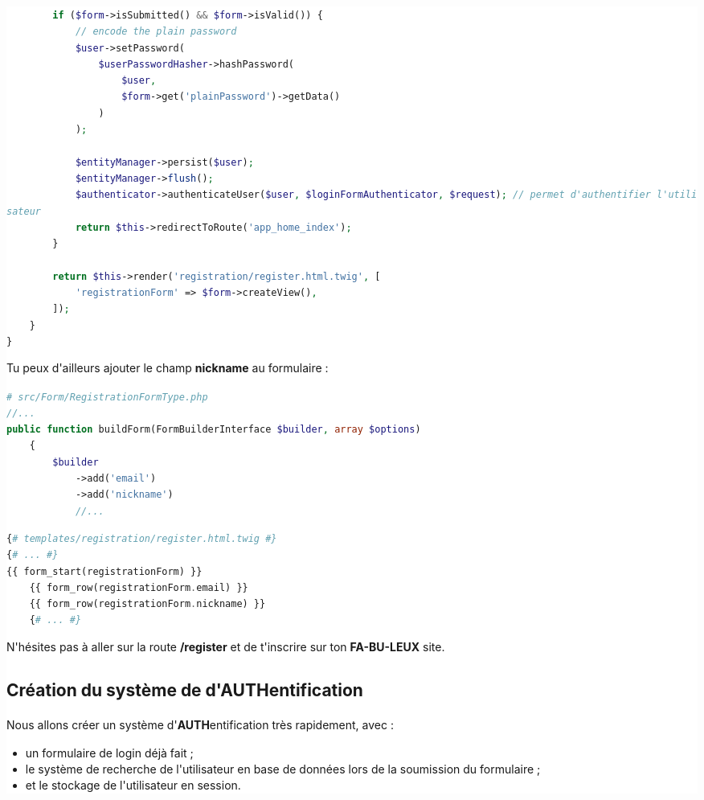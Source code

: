 ```php
        if ($form->isSubmitted() && $form->isValid()) {
            // encode the plain password
            $user->setPassword(
                $userPasswordHasher->hashPassword(
                    $user,
                    $form->get('plainPassword')->getData()
                )
            );

            $entityManager->persist($user);
            $entityManager->flush();
            $authenticator->authenticateUser($user, $loginFormAuthenticator, $request); // permet d'authentifier l'utilisateur
            return $this->redirectToRoute('app_home_index');
        }

        return $this->render('registration/register.html.twig', [
            'registrationForm' => $form->createView(),
        ]);
    }
}

```

Tu peux d'ailleurs ajouter le champ __nickname__ au formulaire :
```php
# src/Form/RegistrationFormType.php
//...
public function buildForm(FormBuilderInterface $builder, array $options)
    {
        $builder
            ->add('email')
            ->add('nickname')
            //...
```

```php
{# templates/registration/register.html.twig #}
{# ... #}
{{ form_start(registrationForm) }}
    {{ form_row(registrationForm.email) }}
    {{ form_row(registrationForm.nickname) }}
    {# ... #}
```
N'hésites pas à aller sur la route __/register__ et de t'inscrire sur ton __FA-BU-LEUX__ site.

## Création du système de d'AUTHentification
Nous allons créer un système d'**AUTH**entification très rapidement, avec :
- un formulaire de login déjà fait ;
- le système de recherche de l'utilisateur en base de données lors de la soumission du formulaire ;
- et le stockage de l'utilisateur en session.

